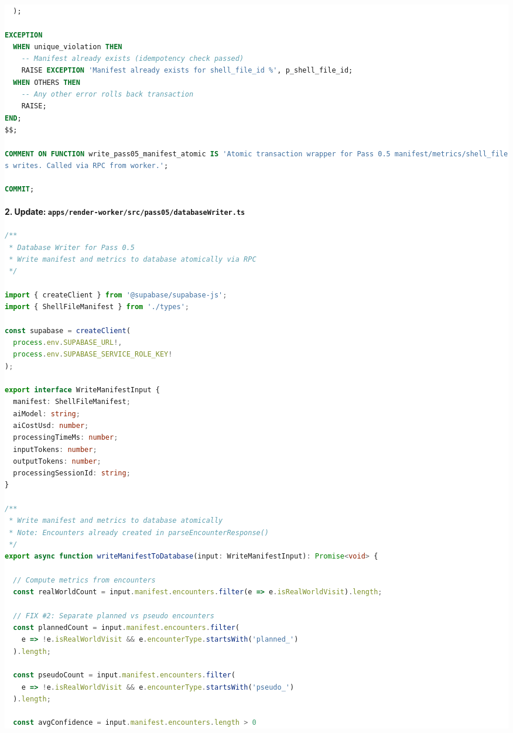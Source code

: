 ```sql
  );

EXCEPTION
  WHEN unique_violation THEN
    -- Manifest already exists (idempotency check passed)
    RAISE EXCEPTION 'Manifest already exists for shell_file_id %', p_shell_file_id;
  WHEN OTHERS THEN
    -- Any other error rolls back transaction
    RAISE;
END;
$$;

COMMENT ON FUNCTION write_pass05_manifest_atomic IS 'Atomic transaction wrapper for Pass 0.5 manifest/metrics/shell_files writes. Called via RPC from worker.';

COMMIT;
```

#### 2. Update: `apps/render-worker/src/pass05/databaseWriter.ts`

```typescript
/**
 * Database Writer for Pass 0.5
 * Write manifest and metrics to database atomically via RPC
 */

import { createClient } from '@supabase/supabase-js';
import { ShellFileManifest } from './types';

const supabase = createClient(
  process.env.SUPABASE_URL!,
  process.env.SUPABASE_SERVICE_ROLE_KEY!
);

export interface WriteManifestInput {
  manifest: ShellFileManifest;
  aiModel: string;
  aiCostUsd: number;
  processingTimeMs: number;
  inputTokens: number;
  outputTokens: number;
  processingSessionId: string;
}

/**
 * Write manifest and metrics to database atomically
 * Note: Encounters already created in parseEncounterResponse()
 */
export async function writeManifestToDatabase(input: WriteManifestInput): Promise<void> {

  // Compute metrics from encounters
  const realWorldCount = input.manifest.encounters.filter(e => e.isRealWorldVisit).length;

  // FIX #2: Separate planned vs pseudo encounters
  const plannedCount = input.manifest.encounters.filter(
    e => !e.isRealWorldVisit && e.encounterType.startsWith('planned_')
  ).length;

  const pseudoCount = input.manifest.encounters.filter(
    e => !e.isRealWorldVisit && e.encounterType.startsWith('pseudo_')
  ).length;

  const avgConfidence = input.manifest.encounters.length > 0
```